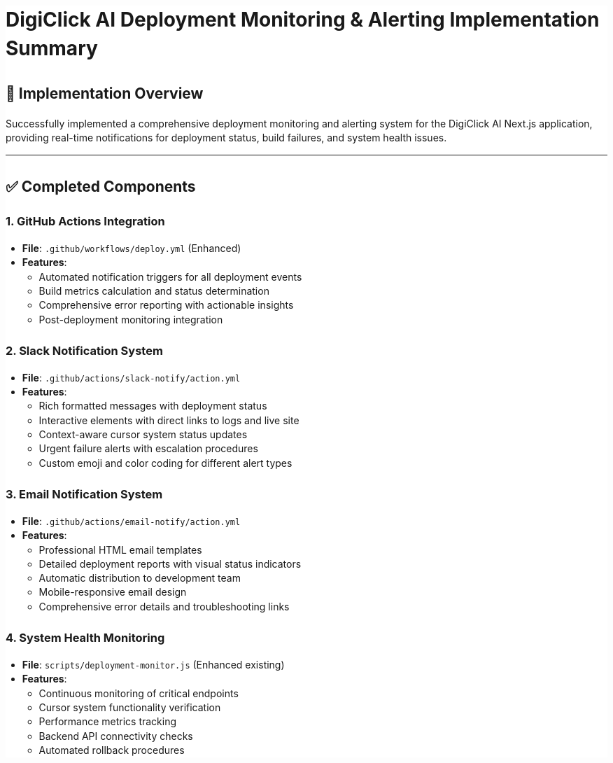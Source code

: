 # DigiClick AI Deployment Monitoring & Alerting Implementation Summary

## 🎯 Implementation Overview

Successfully implemented a comprehensive deployment monitoring and alerting system for the DigiClick AI Next.js application, providing real-time notifications for deployment status, build failures, and system health issues.

---

## ✅ Completed Components

### 1. **GitHub Actions Integration**
- **File**: `.github/workflows/deploy.yml` (Enhanced)
- **Features**:
  - Automated notification triggers for all deployment events
  - Build metrics calculation and status determination
  - Comprehensive error reporting with actionable insights
  - Post-deployment monitoring integration

### 2. **Slack Notification System**
- **File**: `.github/actions/slack-notify/action.yml`
- **Features**:
  - Rich formatted messages with deployment status
  - Interactive elements with direct links to logs and live site
  - Context-aware cursor system status updates
  - Urgent failure alerts with escalation procedures
  - Custom emoji and color coding for different alert types

### 3. **Email Notification System**
- **File**: `.github/actions/email-notify/action.yml`
- **Features**:
  - Professional HTML email templates
  - Detailed deployment reports with visual status indicators
  - Automatic distribution to development team
  - Mobile-responsive email design
  - Comprehensive error details and troubleshooting links

### 4. **System Health Monitoring**
- **File**: `scripts/deployment-monitor.js` (Enhanced existing)
- **Features**:
  - Continuous monitoring of critical endpoints
  - Cursor system functionality verification
  - Performance metrics tracking
  - Backend API connectivity checks
  - Automated rollback procedures
